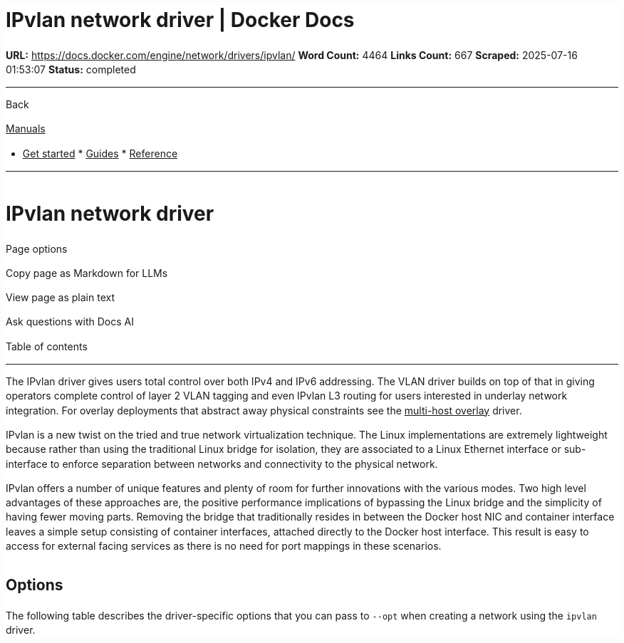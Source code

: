 # IPvlan network driver | Docker Docs

**URL:** https://docs.docker.com/engine/network/drivers/ipvlan/
**Word Count:** 4464
**Links Count:** 667
**Scraped:** 2025-07-16 01:53:07
**Status:** completed

---

Back

[Manuals](https://docs.docker.com/manuals/)

  * [Get started](https://docs.docker.com/get-started/)   * [Guides](https://docs.docker.com/guides/)   * [Reference](https://docs.docker.com/reference/)

* * *

# IPvlan network driver

Page options

Copy page as Markdown for LLMs

View page as plain text

Ask questions with Docs AI

Table of contents

* * *

The IPvlan driver gives users total control over both IPv4 and IPv6 addressing. The VLAN driver builds on top of that in giving operators complete control of layer 2 VLAN tagging and even IPvlan L3 routing for users interested in underlay network integration. For overlay deployments that abstract away physical constraints see the [multi-host overlay](https://docs.docker.com/engine/network/tutorials/overlay/) driver.

IPvlan is a new twist on the tried and true network virtualization technique. The Linux implementations are extremely lightweight because rather than using the traditional Linux bridge for isolation, they are associated to a Linux Ethernet interface or sub-interface to enforce separation between networks and connectivity to the physical network.

IPvlan offers a number of unique features and plenty of room for further innovations with the various modes. Two high level advantages of these approaches are, the positive performance implications of bypassing the Linux bridge and the simplicity of having fewer moving parts. Removing the bridge that traditionally resides in between the Docker host NIC and container interface leaves a simple setup consisting of container interfaces, attached directly to the Docker host interface. This result is easy to access for external facing services as there is no need for port mappings in these scenarios.

## Options

The following table describes the driver-specific options that you can pass to `--opt` when creating a network using the `ipvlan` driver.

